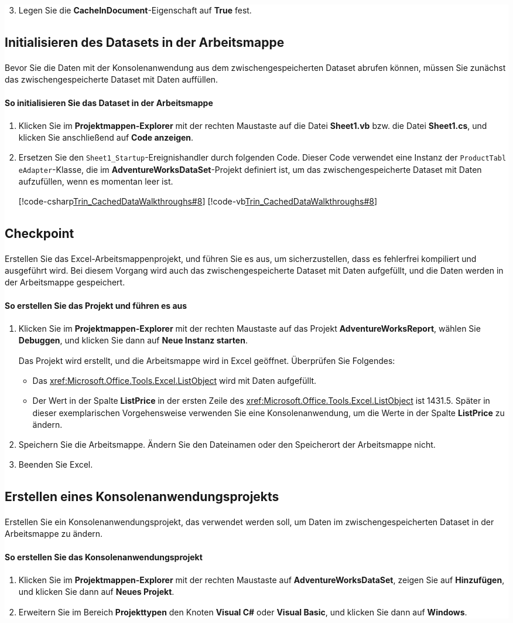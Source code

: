 3.  Legen Sie die **CacheInDocument**\-Eigenschaft auf **True** fest.  
  
## Initialisieren des Datasets in der Arbeitsmappe  
 Bevor Sie die Daten mit der Konsolenanwendung aus dem zwischengespeicherten Dataset abrufen können, müssen Sie zunächst das zwischengespeicherte Dataset mit Daten auffüllen.  
  
#### So initialisieren Sie das Dataset in der Arbeitsmappe  
  
1.  Klicken Sie im **Projektmappen\-Explorer** mit der rechten Maustaste auf die Datei **Sheet1.vb** bzw. die Datei **Sheet1.cs**, und klicken Sie anschließend auf **Code anzeigen**.  
  
2.  Ersetzen Sie den `Sheet1_Startup`\-Ereignishandler durch folgenden Code.  Dieser Code verwendet eine Instanz der `ProductTableAdapter`\-Klasse, die im **AdventureWorksDataSet**\-Projekt definiert ist, um das zwischengespeicherte Dataset mit Daten aufzufüllen, wenn es momentan leer ist.  
  
     [!code-csharp[Trin_CachedDataWalkthroughs#8](../snippets/csharp/VS_Snippets_OfficeSP/Trin_CachedDataWalkthroughs/CS/AdventureWorksReport/Sheet1.cs#8)]
     [!code-vb[Trin_CachedDataWalkthroughs#8](../snippets/visualbasic/VS_Snippets_OfficeSP/Trin_CachedDataWalkthroughs/VB/AdventureWorksReport/Sheet1.vb#8)]  
  
## Checkpoint  
 Erstellen Sie das Excel\-Arbeitsmappenprojekt, und führen Sie es aus, um sicherzustellen, dass es fehlerfrei kompiliert und ausgeführt wird.  Bei diesem Vorgang wird auch das zwischengespeicherte Dataset mit Daten aufgefüllt, und die Daten werden in der Arbeitsmappe gespeichert.  
  
#### So erstellen Sie das Projekt und führen es aus  
  
1.  Klicken Sie im **Projektmappen\-Explorer** mit der rechten Maustaste auf das Projekt **AdventureWorksReport**, wählen Sie **Debuggen**, und klicken Sie dann auf **Neue Instanz starten**.  
  
     Das Projekt wird erstellt, und die Arbeitsmappe wird in Excel geöffnet.  Überprüfen Sie Folgendes:  
  
    -   Das <xref:Microsoft.Office.Tools.Excel.ListObject> wird mit Daten aufgefüllt.  
  
    -   Der Wert in der Spalte **ListPrice** in der ersten Zeile des <xref:Microsoft.Office.Tools.Excel.ListObject> ist 1431.5.  Später in dieser exemplarischen Vorgehensweise verwenden Sie eine Konsolenanwendung, um die Werte in der Spalte **ListPrice** zu ändern.  
  
2.  Speichern Sie die Arbeitsmappe.  Ändern Sie den Dateinamen oder den Speicherort der Arbeitsmappe nicht.  
  
3.  Beenden Sie Excel.  
  
## Erstellen eines Konsolenanwendungsprojekts  
 Erstellen Sie ein Konsolenanwendungsprojekt, das verwendet werden soll, um Daten im zwischengespeicherten Dataset in der Arbeitsmappe zu ändern.  
  
#### So erstellen Sie das Konsolenanwendungsprojekt  
  
1.  Klicken Sie im **Projektmappen\-Explorer** mit der rechten Maustaste auf **AdventureWorksDataSet**, zeigen Sie auf **Hinzufügen**, und klicken Sie dann auf **Neues Projekt**.  
  
2.  Erweitern Sie im Bereich **Projekttypen** den Knoten **Visual C\#** oder **Visual Basic**, und klicken Sie dann auf **Windows**.  
  